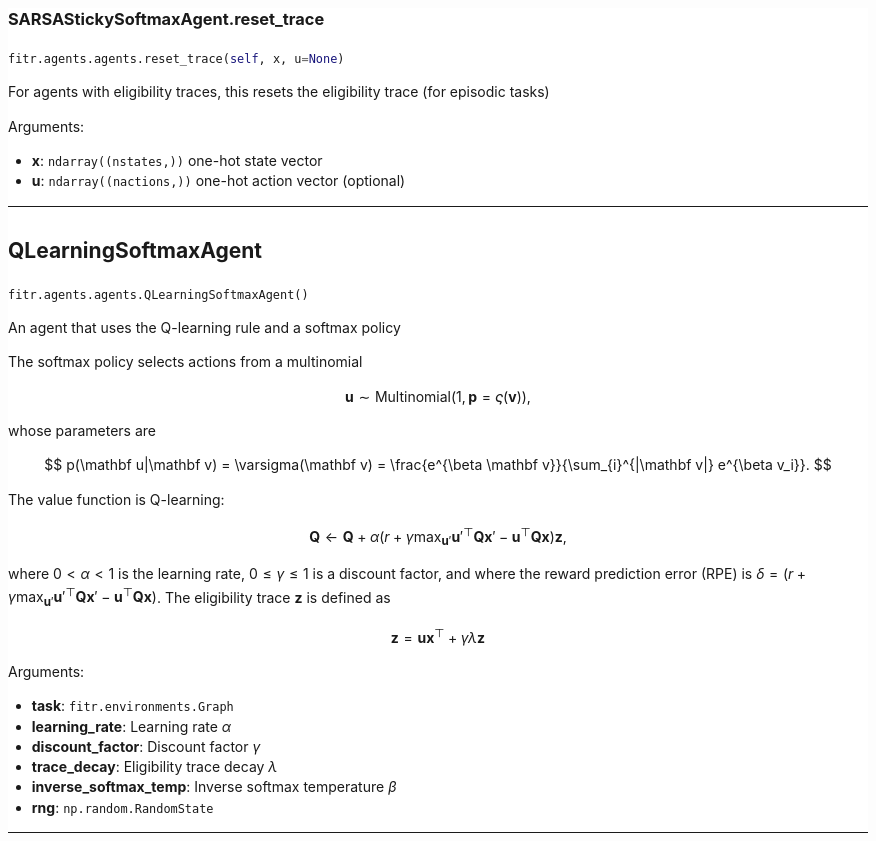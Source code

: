 

### SARSAStickySoftmaxAgent.reset_trace

```python
fitr.agents.agents.reset_trace(self, x, u=None)
```

For agents with eligibility traces, this resets the eligibility trace (for episodic tasks)

Arguments:

- **x**: `ndarray((nstates,))` one-hot state vector
- **u**: `ndarray((nactions,))` one-hot action vector (optional)

---



## QLearningSoftmaxAgent

```python
fitr.agents.agents.QLearningSoftmaxAgent()
```

An agent that uses the Q-learning rule and a softmax policy

The softmax policy selects actions from a multinomial

$$
\mathbf u \sim \mathrm{Multinomial}(1, \mathbf p=\varsigma(\mathbf v)),
$$

whose parameters are

$$
p(\mathbf u|\mathbf v) = \varsigma(\mathbf v) = \frac{e^{\beta \mathbf v}}{\sum_{i}^{|\mathbf v|} e^{\beta v_i}}.
$$

The value function is Q-learning:

$$
\mathbf Q \gets \mathbf Q + \alpha \big(r + \gamma \max_{\mathbf u'} \mathbf u'^\top \mathbf Q \mathbf x' - \mathbf u^\top \mathbf Q \mathbf x \big) \mathbf z,
$$

where $0 < \alpha < 1$ is the learning rate, $0 \leq \gamma \leq 1$ is a discount factor, and where the reward prediction error (RPE) is $\delta = (r + \gamma \max_{\mathbf u'} \mathbf u'^\top \mathbf Q \mathbf x' - \mathbf u^\top \mathbf Q \mathbf x)$. The eligibility trace $\mathbf z$ is defined as

$$
\mathbf z = \mathbf u \mathbf x^\top +  \gamma \lambda \mathbf z
$$

Arguments:

- **task**: `fitr.environments.Graph`
- **learning_rate**: Learning rate $\alpha$
- **discount_factor**: Discount factor $\gamma$
- **trace_decay**: Eligibility trace decay $\lambda$
- **inverse_softmax_temp**: Inverse softmax temperature $\beta$
- **rng**: `np.random.RandomState`

---